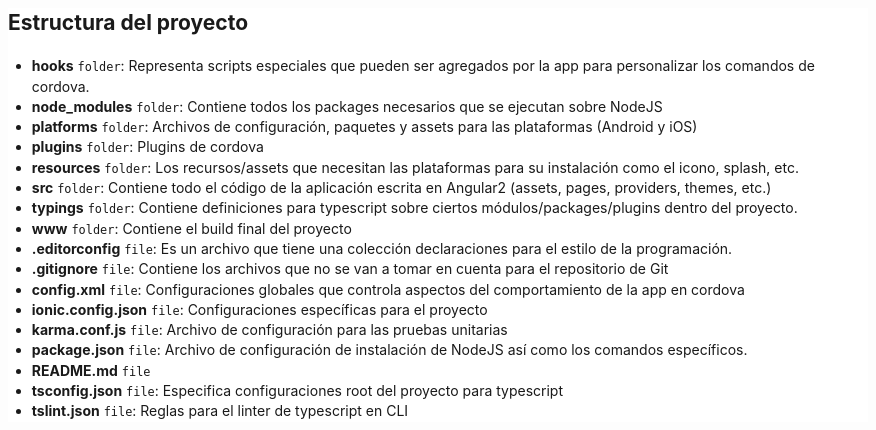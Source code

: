 <a id="structure"></a>

## Estructura del proyecto

- **hooks** `folder`: Representa scripts especiales que pueden ser agregados por la app para personalizar los comandos de cordova.
- **node_modules** `folder`: Contiene todos los packages necesarios que se ejecutan sobre NodeJS
- **platforms** `folder`: Archivos de configuración, paquetes y assets para las plataformas (Android y iOS)
- **plugins** `folder`: Plugins de cordova
- **resources** `folder`: Los recursos/assets que necesitan las plataformas para su instalación como el icono, splash, etc.
- **src** `folder`: Contiene todo el código de la aplicación escrita en Angular2 (assets, pages, providers, themes, etc.)
- **typings** `folder`: Contiene definiciones para typescript sobre ciertos módulos/packages/plugins dentro del proyecto.
- **www** `folder`: Contiene el build final del proyecto
- **.editorconfig** `file`: Es un archivo que tiene una colección declaraciones para el estilo de la programación.
- **.gitignore** `file`: Contiene los archivos que no se van a tomar en cuenta para el repositorio de Git
- **config.xml** `file`: Configuraciones globales que controla aspectos del comportamiento de la app en cordova
- **ionic.config.json** `file`: Configuraciones específicas para el proyecto
- **karma.conf.js** `file`: Archivo de configuración para las pruebas unitarias
- **package.json** `file`: Archivo de configuración de instalación de NodeJS así como los comandos específicos.
- **README.md** `file`
- **tsconfig.json** `file`: Especifica configuraciones root del proyecto para typescript
- **tslint.json** `file`: Reglas para el linter de typescript en CLI